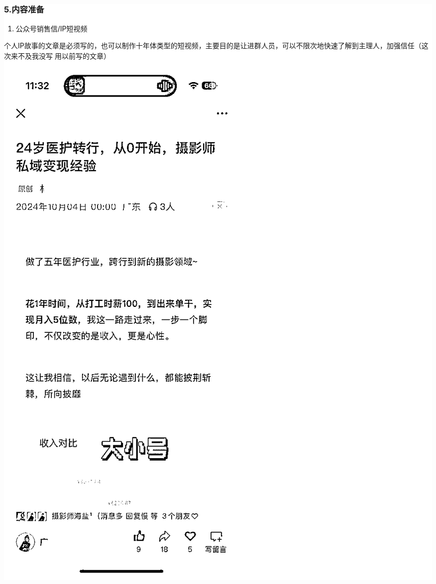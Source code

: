 ### 5.内容准备 

1.  公众号销售信/IP短视频

个人IP故事的文章是必须写的，也可以制作十年体类型的短视频，主要目的是让进群人员，可以不限次地快速了解到主理人，加强信任（这次来不及我没写 用以前写的文章）

![](img/55982816f5bddd0d54db28cf8c463499.png)

